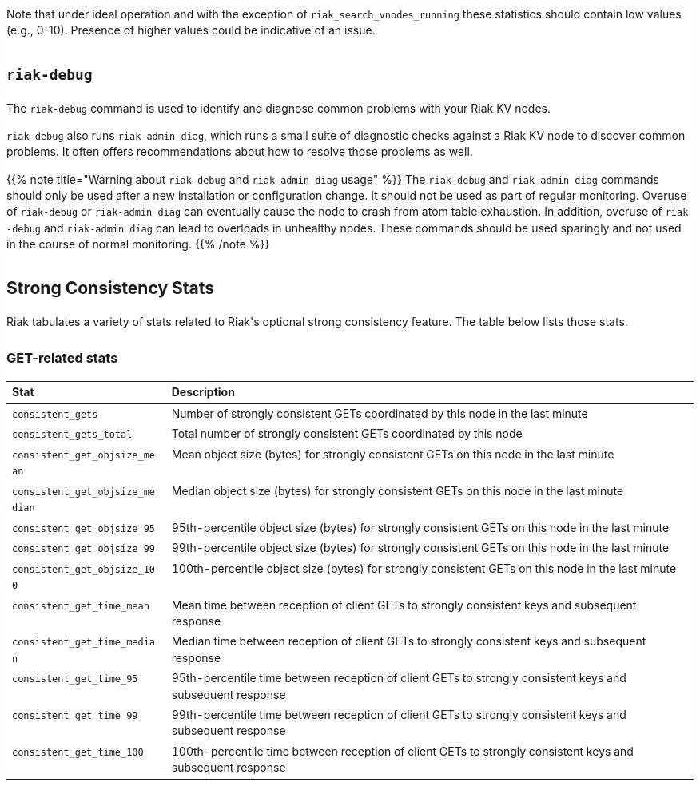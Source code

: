 Note that under ideal operation and with the exception of
`riak_search_vnodes_running` these statistics should contain low values
(e.g., 0-10). Presence of higher values could be indicative of an issue.

## `riak-debug`

The `riak-debug` command is used to identify and diagnose common problems with your Riak KV nodes.

`riak-debug` also runs `riak-admin diag`, which runs a small suite of diagnostic checks against a Riak KV node to discover common problems. It often offers recommendations about how to resolve those problems as well.

{{% note title="Warning about `riak-debug` and `riak-admin diag` usage" %}}
The `riak-debug` and `riak-admin diag` commands should only be used after a new installation or configuration change. It should not be used as part of regular monitoring. Overuse of `riak-debug` or `riak-admin diag` can eventually cause the node to crash from atom table exhaustion.
In addition, overuse of `riak-debug` and `riak-admin diag` can lead to overloads in unhealthy nodes. These commands should be used sparingly and not used in the course of normal monitoring.
{{% /note %}}

## Strong Consistency Stats

Riak tabulates a variety of stats related to Riak's optional [strong consistency](../../reference/strong-consistency) feature. The table below lists those stats.

### GET-related stats

Stat | Description
:----|:-----------
`consistent_gets` | Number of strongly consistent GETs coordinated by this node in the last minute
`consistent_gets_total` | Total number of strongly consistent GETs coordinated by this node
`consistent_get_objsize_mean` | Mean object size (bytes) for strongly consistent GETs on this node in the last minute
`consistent_get_objsize_median` | Median object size (bytes) for strongly consistent GETs on this node in the last minute
`consistent_get_objsize_95` | 95th-percentile object size (bytes) for strongly consistent GETs on this node in the last minute
`consistent_get_objsize_99` | 99th-percentile object size (bytes) for strongly consistent GETs on this node in the last minute
`consistent_get_objsize_100` | 100th-percentile object size (bytes) for strongly consistent GETs on this node in the last minute
`consistent_get_time_mean` | Mean time between reception of client GETs to strongly consistent keys and subsequent response
`consistent_get_time_median` | Median time between reception of client GETs to strongly consistent keys and subsequent response
`consistent_get_time_95` | 95th-percentile time between reception of client GETs to strongly consistent keys and subsequent response
`consistent_get_time_99` | 99th-percentile time between reception of client GETs to strongly consistent keys and subsequent response
`consistent_get_time_100` | 100th-percentile time between reception of client GETs to strongly consistent keys and subsequent response

